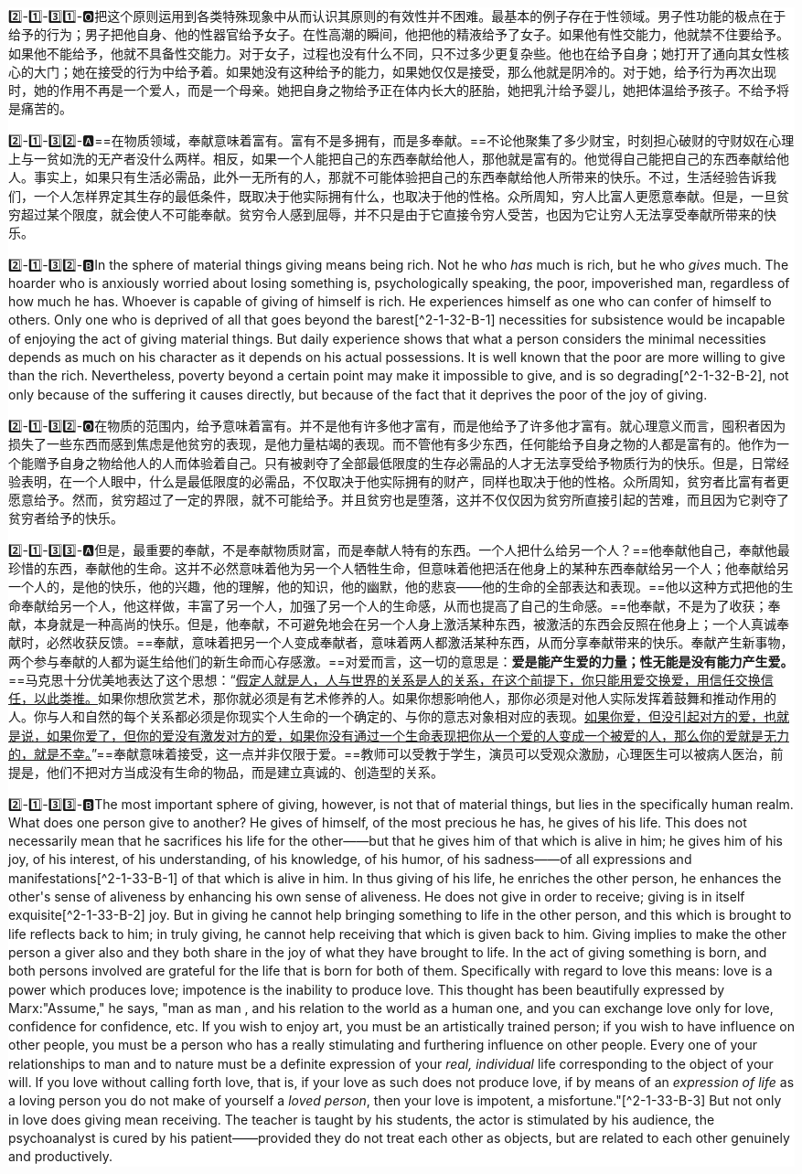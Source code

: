 :two:-:one:-:three::one:-:o2:把这个原则运用到各类特殊现象中从而认识其原则的有效性并不困难。最基本的例子存在于性领域。男子性功能的极点在于给予的行为；男子把他自身、他的性器官给予女子。在性高潮的瞬间，他把他的精液给予了女子。如果他有性交能力，他就禁不住要给予。如果他不能给予，他就不具备性交能力。对于女子，过程也没有什么不同，只不过多少更复杂些。他也在给予自身；她打开了通向其女性核心的大门；她在接受的行为中给予着。如果她没有这种给予的能力，如果她仅仅是接受，那么他就是阴冷的。对于她，给予行为再次出现时，她的作用不再是一个爱人，而是一个母亲。她把自身之物给予正在体内长大的胚胎，她把乳汁给予婴儿，她把体温给予孩子。不给予将是痛苦的。

:two:-:one:-:three::two:-:a:==在物质领域，奉献意味着富有。富有不是多拥有，而是多奉献。==不论他聚集了多少财宝，时刻担心破财的守财奴在心理上与一贫如洗的无产者没什么两样。​相反，如果一个人能把自己的东西奉献给他人，那他就是富有的。他觉得自己能把自己的东西奉献给他人。事实上，如果只有生活必需品，此外一无所有的人，那就不可能体验把自己的东西奉献给他人所带来的快乐。不过，生活经验告诉我们，一个人怎样界定其生存的最低条件，既取决于他实际拥有什么，也取决于他的性格。众所周知，穷人比富人更愿意奉献。但是，一旦贫穷超过某个限度，就会使人不可能奉献。贫穷令人感到屈辱，并不只是由于它直接令穷人受苦，也因为它让穷人无法享受奉献所带来的快乐。

:two:-:one:-:three::two:-:b:In the sphere of material things giving means being rich. Not he who *has* much is rich, but he who *gives* much. The hoarder who is anxiously worried about losing something is, psychologically speaking, the poor, impoverished man, regardless of how much he has. Whoever is capable of giving of himself is rich. He experiences himself as one who can confer of himself to others. Only one who is deprived of all that goes beyond the barest[^2-1-32-B-1] necessities for subsistence would be incapable of enjoying the act of giving material things. But daily experience shows that what a person considers the minimal necessities depends as much on his character as it depends on his actual possessions. It is well known that the poor are more willing to give than the rich. Nevertheless, poverty beyond a certain point may make it impossible to give, and is so degrading[^2-1-32-B-2],  not only because of the suffering it causes directly, but because of the fact that it deprives the poor of the joy of giving.

:two:-:one:-:three::two:-:o2:在物质的范围内，给予意味着富有。并不是他有许多他才富有，而是他给予了许多他才富有。就心理意义而言，囤积者因为损失了一些东西而感到焦虑是他贫穷的表现，是他力量枯竭的表现。而不管他有多少东西，任何能给予自身之物的人都是富有的。他作为一个能赠予自身之物给他人的人而体验着自己。只有被剥夺了全部最低限度的生存必需品的人才无法享受给予物质行为的快乐。但是，日常经验表明，在一个人眼中，什么是最低限度的必需品，不仅取决于他实际拥有的财产，同样也取决于他的性格。众所周知，贫穷者比富有者更愿意给予。然而，贫穷超过了一定的界限，就不可能给予。并且贫穷也是堕落，这并不仅仅因为贫穷所直接引起的苦难，而且因为它剥夺了贫穷者给予的快乐。

:two:-:one:-:three::three:-:a:但是，最重要的奉献，不是奉献物质财富，而是奉献人特有的东西。一个人把什么给另一个人？==他奉献他自己，奉献他最珍惜的东西，奉献他的生命。这并不必然意味着他为另一个人牺牲生命，但意味着他把活在他身上的某种东西奉献给另一个人；他奉献给另一个人的，是他的快乐，他的兴趣，他的理解，他的知识，他的幽默，他的悲哀——他的生命的全部表达和表现。==他以这种方式把他的生命奉献给另一个人，他这样做，丰富了另一个人，加强了另一个人的生命感，从而也提高了自己的生命感。==他奉献，不是为了收获；奉献，本身就是一种高尚的快乐。但是，他奉献，不可避免地会在另一个人身上激活某种东西，被激活的东西会反照在他身上；一个人真诚奉献时，必然收获反馈。==奉献，意味着把另一个人变成奉献者，意味着两人都激活某种东西，从而分享奉献带来的快乐。奉献产生新事物，两个参与奉献的人都为诞生给他们的新生命而心存感激。==对爱而言，这一切的意思是：**爱是能产生爱的力量；性无能是没有能力产生爱。**==马克思十分优美地表达了这个思想：“<u>假定人就是人，人与世界的关系是人的关系，在这个前提下，你只能用爱交换爱，用信任交换信任，以此类推。</u>​如果你想欣赏艺术，那你就必须是有艺术修养的人。如果你想影响他人，那你必须是对他人实际发挥着鼓舞和推动作用的人。你与人和自然的每个关系都必须是你现实个人生命的一个确定的、与你的意志对象相对应的表现。<u>如果你爱，但没引起对方的爱，也就是说，如果你爱了，但你的爱没有激发对方的爱，如果你没有通过一个生命表现把你从一个爱的人变成一个被爱的人，那么你的爱就是无力的，就是不幸。</u>”==奉献意味着接受，这一点并非仅限于爱。==教师可以受教于学生，演员可以受观众激励，心理医生可以被病人医治，前提是，他们不把对方当成没有生命的物品，而是建立真诚的、创造型的关系。

:two:-:one:-:three::three:-:b:The most important sphere of giving, however, is not that of material things, but lies in the specifically human realm. What does one person give to another? He gives of himself, of the most precious he has, he gives of his life. This does not necessarily mean that he sacrifices his life for the other——but that he gives him of that which is alive in him; he gives him of his joy, of his interest, of his understanding, of his knowledge, of his humor, of his sadness——of all expressions and manifestations[^2-1-33-B-1] of that which is alive in him. In thus giving of his life, he enriches the other person, he enhances the other's sense of aliveness by enhancing his own sense of aliveness. He does not give in order to receive; giving is in itself exquisite[^2-1-33-B-2] joy. But in giving he cannot help bringing something to life in the other person, and this which is brought to life reflects back to him; in truly giving, he cannot help receiving that which is given back to him. Giving implies to make the other person a giver also and they both share in the joy of what they have brought to life. In the act of giving something is born, and both persons involved are grateful for the life that is born for both of them. Specifically with regard to love this means: love is a power which produces love; impotence is the inability to produce love. This thought has been beautifully expressed by Marx:"Assume," he says, "man as man , and his relation to the world as a human one, and you can exchange love only for love, confidence for confidence, etc. If  you wish to enjoy art, you must be an artistically trained person; if you wish to have influence on other people, you must be a person who has a really stimulating and furthering influence on other people. Every one of your relationships to man and to nature must be a definite expression of your *real, individual* life corresponding to the object of your will. If you love without calling forth love, that is, if your love as such does not produce love, if by means of an *expression of life* as a loving person you do not make of yourself a *loved person*, then your love is impotent, a misfortune."[^2-1-33-B-3] But not only in love does giving mean receiving. The teacher is taught by his students, the actor is stimulated by his audience, the psychoanalyst is cured by his patient——provided they do not treat each other as objects, but are related to each other genuinely and productively.
